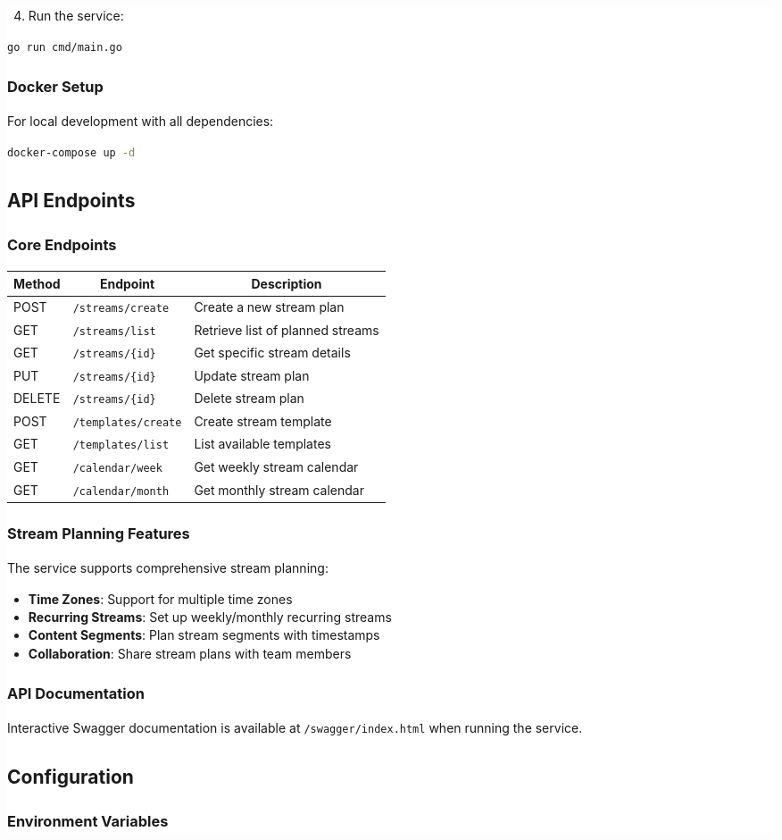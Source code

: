 4. Run the service:
```bash
go run cmd/main.go
```

### Docker Setup

For local development with all dependencies:

```bash
docker-compose up -d
```

## API Endpoints

### Core Endpoints

| Method | Endpoint | Description |
|--------|----------|-------------|
| POST | `/streams/create` | Create a new stream plan |
| GET | `/streams/list` | Retrieve list of planned streams |
| GET | `/streams/{id}` | Get specific stream details |
| PUT | `/streams/{id}` | Update stream plan |
| DELETE | `/streams/{id}` | Delete stream plan |
| POST | `/templates/create` | Create stream template |
| GET | `/templates/list` | List available templates |
| GET | `/calendar/week` | Get weekly stream calendar |
| GET | `/calendar/month` | Get monthly stream calendar |

### Stream Planning Features

The service supports comprehensive stream planning:

- **Time Zones**: Support for multiple time zones
- **Recurring Streams**: Set up weekly/monthly recurring streams
- **Content Segments**: Plan stream segments with timestamps
- **Collaboration**: Share stream plans with team members

### API Documentation

Interactive Swagger documentation is available at `/swagger/index.html` when running the service.

## Configuration

### Environment Variables
